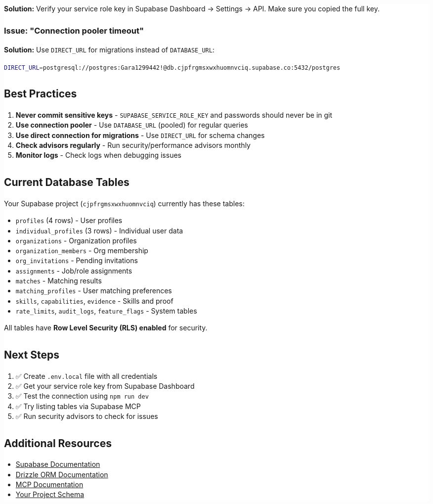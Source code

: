 **Solution:** Verify your service role key in Supabase Dashboard → Settings → API. Make sure you copied the full key.

### Issue: "Connection pooler timeout"

**Solution:** Use `DIRECT_URL` for migrations instead of `DATABASE_URL`:

```bash
DIRECT_URL=postgresql://postgres:Gara1299442!@db.cjpfrgmsxwxhuomnvciq.supabase.co:5432/postgres
```

## Best Practices

1. **Never commit sensitive keys** - `SUPABASE_SERVICE_ROLE_KEY` and passwords should never be in git
2. **Use connection pooler** - Use `DATABASE_URL` (pooled) for regular queries
3. **Use direct connection for migrations** - Use `DIRECT_URL` for schema changes
4. **Check advisors regularly** - Run security/performance advisors monthly
5. **Monitor logs** - Check logs when debugging issues

## Current Database Tables

Your Supabase project (`cjpfrgmsxwxhuomnvciq`) currently has these tables:

- `profiles` (4 rows) - User profiles
- `individual_profiles` (3 rows) - Individual user data
- `organizations` - Organization profiles
- `organization_members` - Org membership
- `org_invitations` - Pending invitations
- `assignments` - Job/role assignments
- `matches` - Matching results
- `matching_profiles` - User matching preferences
- `skills`, `capabilities`, `evidence` - Skills and proof
- `rate_limits`, `audit_logs`, `feature_flags` - System tables

All tables have **Row Level Security (RLS) enabled** for security.

## Next Steps

1. ✅ Create `.env.local` file with all credentials
2. ✅ Get your service role key from Supabase Dashboard
3. ✅ Test the connection using `npm run dev`
4. ✅ Try listing tables via Supabase MCP
5. ✅ Run security advisors to check for issues

## Additional Resources

- [Supabase Documentation](https://supabase.com/docs)
- [Drizzle ORM Documentation](https://orm.drizzle.team/)
- [MCP Documentation](https://modelcontextprotocol.io/)
- [Your Project Schema](../src/db/schema.ts)

